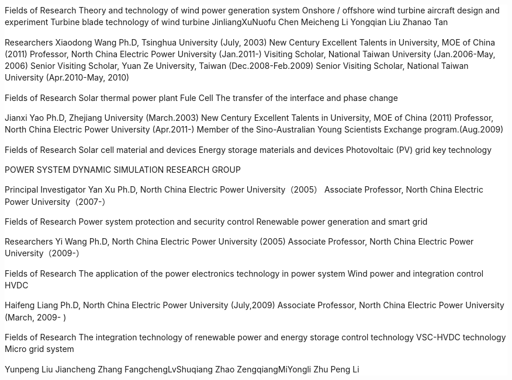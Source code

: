 Fields of Research
Theory and technology of wind power generation system
Onshore / offshore wind turbine aircraft design and experiment
Turbine blade technology of wind turbine
JinliangXuNuofu Chen Meicheng Li Yongqian Liu Zhanao Tan

Researchers
Xiaodong Wang
Ph.D, Tsinghua University (July, 2003)
New Century Excellent Talents in University, MOE of China (2011)
Professor, North China Electric Power University (Jan.2011-)
Visiting Scholar, National Taiwan University (Jan.2006-May, 2006)
Senior Visiting Scholar, Yuan Ze University, Taiwan (Dec.2008-Feb.2009)
Senior Visiting Scholar, National Taiwan University (Apr.2010-May, 2010)

Fields of Research
Solar thermal power plant
Fule Cell
The transfer of the interface and phase change

Jianxi Yao
Ph.D, Zhejiang University (March.2003)
New Century Excellent Talents in University, MOE of China (2011)
Professor, North China Electric Power University (Apr.2011-)
Member of the Sino-Australian Young Scientists Exchange program.(Aug.2009)

Fields of Research
Solar cell material and devices
Energy storage materials and devices
Photovoltaic (PV) grid key technology

POWER SYSTEM DYNAMIC
SIMULATION RESEARCH GROUP

Principal Investigator
Yan Xu
Ph.D, North China Electric Power University（2005）
Associate Professor, North China Electric Power University（2007-）

Fields of Research
Power system protection and security control
Renewable power generation and smart grid

Researchers
Yi Wang
Ph.D, North China Electric Power University (2005)
Associate Professor, North China Electric Power University（2009-）

Fields of Research
The application of the power electronics technology in power system
Wind power and integration control
HVDC

Haifeng Liang
Ph.D, North China Electric Power University (July,2009)
Associate Professor, North China Electric Power University (March, 2009- )

Fields of Research
The integration technology of renewable power and energy
storage control technology
VSC-HVDC technology
Micro grid system

Yunpeng Liu Jiancheng Zhang FangchengLvShuqiang Zhao ZengqiangMiYongli Zhu
Peng Li



